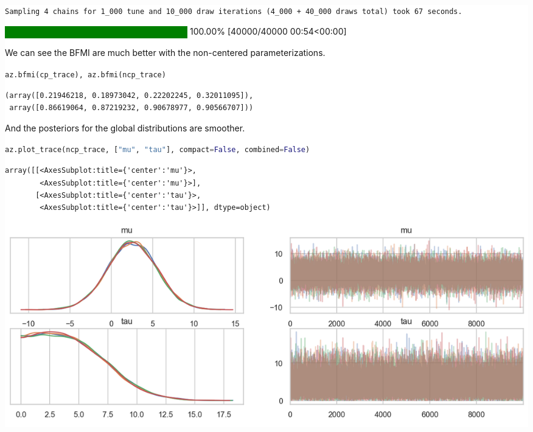     Sampling 4 chains for 1_000 tune and 10_000 draw iterations (4_000 + 40_000 draws total) took 67 seconds.

<div>
    <style>
        /*Turns off some styling*/
        progress {
            /*gets rid of default border in Firefox and Opera.*/
            border: none;
            /*Needs to be in here for Safari polyfill so background images work as expected.*/
            background-size: auto;
        }
        .progress-bar-interrupted, .progress-bar-interrupted::-webkit-progress-bar {
            background: #F44336;
        }
    </style>
  <progress value='40000' class='' max='40000' style='width:300px; height:20px; vertical-align: middle;'></progress>
  100.00% [40000/40000 00:54<00:00]
</div>

We can see the BFMI are much better with the non-centered parameterizations.

```python
az.bfmi(cp_trace), az.bfmi(ncp_trace)
```

    (array([0.21946218, 0.18973042, 0.22202245, 0.32011095]),
     array([0.86619064, 0.87219232, 0.90678977, 0.90566707]))

And the posteriors for the global distributions are smoother.

```python
az.plot_trace(ncp_trace, ["mu", "tau"], compact=False, combined=False)
```

    array([[<AxesSubplot:title={'center':'mu'}>,
            <AxesSubplot:title={'center':'mu'}>],
           [<AxesSubplot:title={'center':'tau'}>,
            <AxesSubplot:title={'center':'tau'}>]], dtype=object)

![png](999_032_mixed-centered-parameterization-pymc3-model_files/999_032_mixed-centered-parameterization-pymc3-model_28_1.png)

